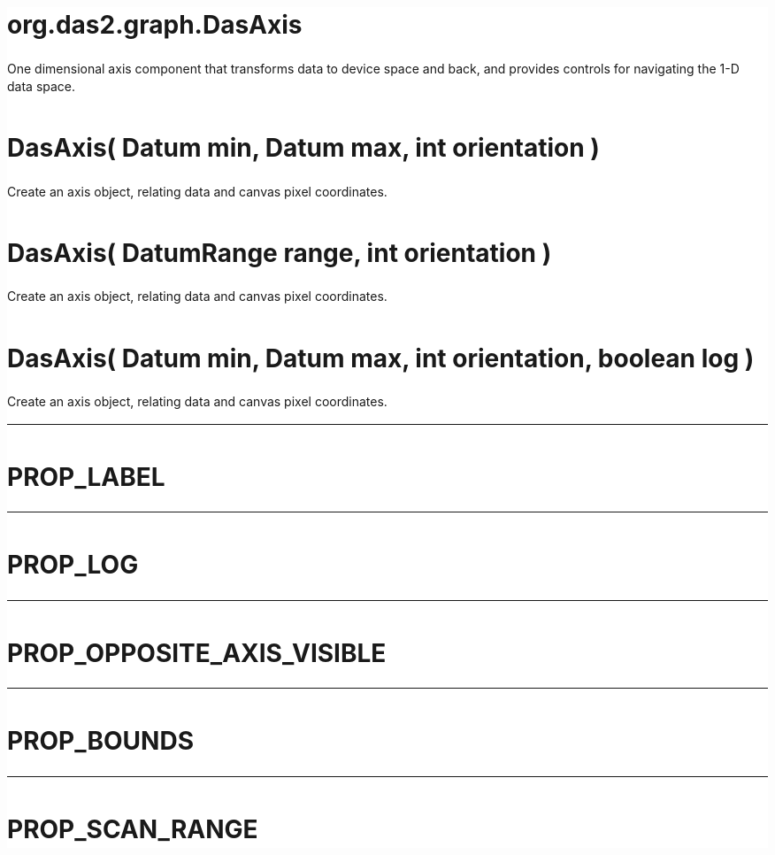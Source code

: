 # org.das2.graph.DasAxis

One dimensional axis component that transforms data to device space and back, 
 and provides controls for navigating the 1-D data space.

# DasAxis( Datum min, Datum max, int orientation )
Create an axis object, relating data and canvas pixel coordinates.

# DasAxis( DatumRange range, int orientation )
Create an axis object, relating data and canvas pixel coordinates.

# DasAxis( Datum min, Datum max, int orientation, boolean log )
Create an axis object, relating data and canvas pixel coordinates.

***
<a name="PROP_LABEL"></a>
# PROP_LABEL



***
<a name="PROP_LOG"></a>
# PROP_LOG



***
<a name="PROP_OPPOSITE_AXIS_VISIBLE"></a>
# PROP_OPPOSITE_AXIS_VISIBLE



***
<a name="PROP_BOUNDS"></a>
# PROP_BOUNDS



***
<a name="PROP_SCAN_RANGE"></a>
# PROP_SCAN_RANGE

